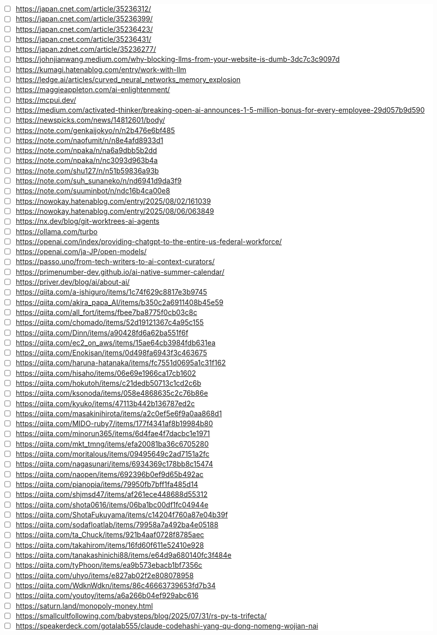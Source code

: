 - [ ] https://japan.cnet.com/article/35236312/
- [ ] https://japan.cnet.com/article/35236399/
- [ ] https://japan.cnet.com/article/35236423/
- [ ] https://japan.cnet.com/article/35236431/
- [ ] https://japan.zdnet.com/article/35236277/
- [ ] https://johnjianwang.medium.com/why-blocking-llms-from-your-website-is-dumb-3dc7c3c9097d
- [ ] https://kumagi.hatenablog.com/entry/work-with-llm
- [ ] https://ledge.ai/articles/curved_neural_networks_memory_explosion
- [ ] https://maggieappleton.com/ai-enlightenment/
- [ ] https://mcpui.dev/
- [ ] https://medium.com/activated-thinker/breaking-open-ai-announces-1-5-million-bonus-for-every-employee-29d057b9d590
- [ ] https://newspicks.com/news/14812601/body/
- [ ] https://note.com/genkaijokyo/n/n2b476e6bf485
- [ ] https://note.com/naofumit/n/n8e4afd8933d1
- [ ] https://note.com/npaka/n/na6a9dbb5b2dd
- [ ] https://note.com/npaka/n/nc3093d963b4a
- [ ] https://note.com/shu127/n/n51b59836a93b
- [ ] https://note.com/suh_sunaneko/n/nd6941d9da3f9
- [ ] https://note.com/suuminbot/n/ndc16b4ca00e8
- [ ] https://nowokay.hatenablog.com/entry/2025/08/02/161039
- [ ] https://nowokay.hatenablog.com/entry/2025/08/06/063849
- [ ] https://nx.dev/blog/git-worktrees-ai-agents
- [ ] https://ollama.com/turbo
- [ ] https://openai.com/index/providing-chatgpt-to-the-entire-us-federal-workforce/
- [ ] https://openai.com/ja-JP/open-models/
- [ ] https://passo.uno/from-tech-writers-to-ai-context-curators/
- [ ] https://primenumber-dev.github.io/ai-native-summer-calendar/
- [ ] https://priver.dev/blog/ai/about-ai/
- [ ] https://qiita.com/a-ishiguro/items/1c74f629c8817e3b9745
- [ ] https://qiita.com/akira_papa_AI/items/b350c2a6911408b45e59
- [ ] https://qiita.com/all_fort/items/fbee7ba8775f0cb03c8c
- [ ] https://qiita.com/chomado/items/52d19121367c4a95c155
- [ ] https://qiita.com/Dinn/items/a90428fd6a62ba551f6f
- [ ] https://qiita.com/ec2_on_aws/items/15ae64cb3984fdb631ea
- [ ] https://qiita.com/Enokisan/items/0d498fa6943f3c463675
- [ ] https://qiita.com/haruna-hatanaka/items/fc7551d0695a1c31f162
- [ ] https://qiita.com/hisaho/items/06e69e1966ca17cb1602
- [ ] https://qiita.com/hokutoh/items/c21dedb50713c1cd2c6b
- [ ] https://qiita.com/ksonoda/items/058e4868635c2c76b86e
- [ ] https://qiita.com/kyuko/items/47113b442b136787ed2c
- [ ] https://qiita.com/masakinihirota/items/a2c0ef5e6f9a0aa868d1
- [ ] https://qiita.com/MIDO-ruby7/items/177f4341af8b19984b80
- [ ] https://qiita.com/minorun365/items/6d4fae4f7dacbc1e1971
- [ ] https://qiita.com/mkt_tmng/items/efa20081ba36c6705280
- [ ] https://qiita.com/moritalous/items/09495649c2ad7151a2fc
- [ ] https://qiita.com/nagasunari/items/6934369c178bb8c15474
- [ ] https://qiita.com/naopen/items/692396b0ef9d65b492ac
- [ ] https://qiita.com/pianopia/items/79950fb7bff1fa485d14
- [ ] https://qiita.com/shjmsd47/items/af261ece448688d55312
- [ ] https://qiita.com/shota0616/items/06ba1bc00df1fc04944e
- [ ] https://qiita.com/ShotaFukuyama/items/c14204f760a87e04b39f
- [ ] https://qiita.com/sodafloatlab/items/79958a7a492ba4e05188
- [ ] https://qiita.com/ta_Chuck/items/921b4aaf0728f8785aec
- [ ] https://qiita.com/takahirom/items/16fd60f611e52410e928
- [ ] https://qiita.com/tanakashinichi88/items/e64d9a680140fc3f484e
- [ ] https://qiita.com/tyPhoon/items/ea9b573ebacb1bf7356c
- [ ] https://qiita.com/uhyo/items/e827ab02f2e808078958
- [ ] https://qiita.com/WdknWdkn/items/86c46663739653fd7b34
- [ ] https://qiita.com/youtoy/items/a6a266b04ef929abc616
- [ ] https://saturn.land/monopoly-money.html
- [ ] https://smallcultfollowing.com/babysteps/blog/2025/07/31/rs-py-ts-trifecta/
- [ ] https://speakerdeck.com/gotalab555/claude-codehashi-yang-qu-dong-nomeng-wojian-nai